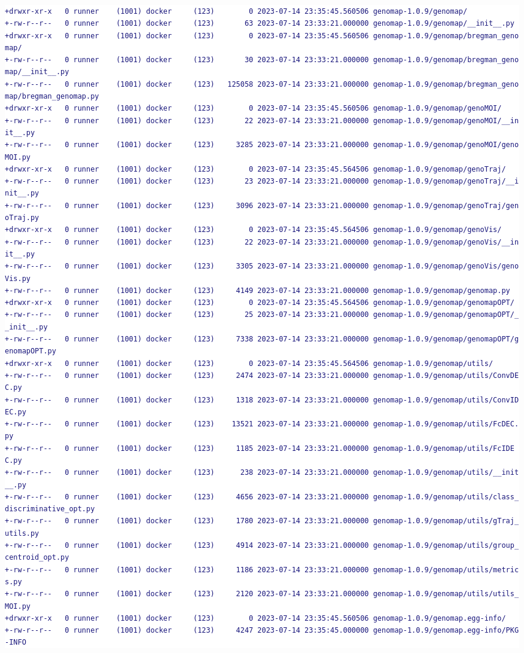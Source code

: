 ```diff
+drwxr-xr-x   0 runner    (1001) docker     (123)        0 2023-07-14 23:35:45.560506 genomap-1.0.9/genomap/
+-rw-r--r--   0 runner    (1001) docker     (123)       63 2023-07-14 23:33:21.000000 genomap-1.0.9/genomap/__init__.py
+drwxr-xr-x   0 runner    (1001) docker     (123)        0 2023-07-14 23:35:45.560506 genomap-1.0.9/genomap/bregman_genomap/
+-rw-r--r--   0 runner    (1001) docker     (123)       30 2023-07-14 23:33:21.000000 genomap-1.0.9/genomap/bregman_genomap/__init__.py
+-rw-r--r--   0 runner    (1001) docker     (123)   125058 2023-07-14 23:33:21.000000 genomap-1.0.9/genomap/bregman_genomap/bregman_genomap.py
+drwxr-xr-x   0 runner    (1001) docker     (123)        0 2023-07-14 23:35:45.560506 genomap-1.0.9/genomap/genoMOI/
+-rw-r--r--   0 runner    (1001) docker     (123)       22 2023-07-14 23:33:21.000000 genomap-1.0.9/genomap/genoMOI/__init__.py
+-rw-r--r--   0 runner    (1001) docker     (123)     3285 2023-07-14 23:33:21.000000 genomap-1.0.9/genomap/genoMOI/genoMOI.py
+drwxr-xr-x   0 runner    (1001) docker     (123)        0 2023-07-14 23:35:45.564506 genomap-1.0.9/genomap/genoTraj/
+-rw-r--r--   0 runner    (1001) docker     (123)       23 2023-07-14 23:33:21.000000 genomap-1.0.9/genomap/genoTraj/__init__.py
+-rw-r--r--   0 runner    (1001) docker     (123)     3096 2023-07-14 23:33:21.000000 genomap-1.0.9/genomap/genoTraj/genoTraj.py
+drwxr-xr-x   0 runner    (1001) docker     (123)        0 2023-07-14 23:35:45.564506 genomap-1.0.9/genomap/genoVis/
+-rw-r--r--   0 runner    (1001) docker     (123)       22 2023-07-14 23:33:21.000000 genomap-1.0.9/genomap/genoVis/__init__.py
+-rw-r--r--   0 runner    (1001) docker     (123)     3305 2023-07-14 23:33:21.000000 genomap-1.0.9/genomap/genoVis/genoVis.py
+-rw-r--r--   0 runner    (1001) docker     (123)     4149 2023-07-14 23:33:21.000000 genomap-1.0.9/genomap/genomap.py
+drwxr-xr-x   0 runner    (1001) docker     (123)        0 2023-07-14 23:35:45.564506 genomap-1.0.9/genomap/genomapOPT/
+-rw-r--r--   0 runner    (1001) docker     (123)       25 2023-07-14 23:33:21.000000 genomap-1.0.9/genomap/genomapOPT/__init__.py
+-rw-r--r--   0 runner    (1001) docker     (123)     7338 2023-07-14 23:33:21.000000 genomap-1.0.9/genomap/genomapOPT/genomapOPT.py
+drwxr-xr-x   0 runner    (1001) docker     (123)        0 2023-07-14 23:35:45.564506 genomap-1.0.9/genomap/utils/
+-rw-r--r--   0 runner    (1001) docker     (123)     2474 2023-07-14 23:33:21.000000 genomap-1.0.9/genomap/utils/ConvDEC.py
+-rw-r--r--   0 runner    (1001) docker     (123)     1318 2023-07-14 23:33:21.000000 genomap-1.0.9/genomap/utils/ConvIDEC.py
+-rw-r--r--   0 runner    (1001) docker     (123)    13521 2023-07-14 23:33:21.000000 genomap-1.0.9/genomap/utils/FcDEC.py
+-rw-r--r--   0 runner    (1001) docker     (123)     1185 2023-07-14 23:33:21.000000 genomap-1.0.9/genomap/utils/FcIDEC.py
+-rw-r--r--   0 runner    (1001) docker     (123)      238 2023-07-14 23:33:21.000000 genomap-1.0.9/genomap/utils/__init__.py
+-rw-r--r--   0 runner    (1001) docker     (123)     4656 2023-07-14 23:33:21.000000 genomap-1.0.9/genomap/utils/class_discriminative_opt.py
+-rw-r--r--   0 runner    (1001) docker     (123)     1780 2023-07-14 23:33:21.000000 genomap-1.0.9/genomap/utils/gTraj_utils.py
+-rw-r--r--   0 runner    (1001) docker     (123)     4914 2023-07-14 23:33:21.000000 genomap-1.0.9/genomap/utils/group_centroid_opt.py
+-rw-r--r--   0 runner    (1001) docker     (123)     1186 2023-07-14 23:33:21.000000 genomap-1.0.9/genomap/utils/metrics.py
+-rw-r--r--   0 runner    (1001) docker     (123)     2120 2023-07-14 23:33:21.000000 genomap-1.0.9/genomap/utils/utils_MOI.py
+drwxr-xr-x   0 runner    (1001) docker     (123)        0 2023-07-14 23:35:45.560506 genomap-1.0.9/genomap.egg-info/
+-rw-r--r--   0 runner    (1001) docker     (123)     4247 2023-07-14 23:35:45.000000 genomap-1.0.9/genomap.egg-info/PKG-INFO
```
